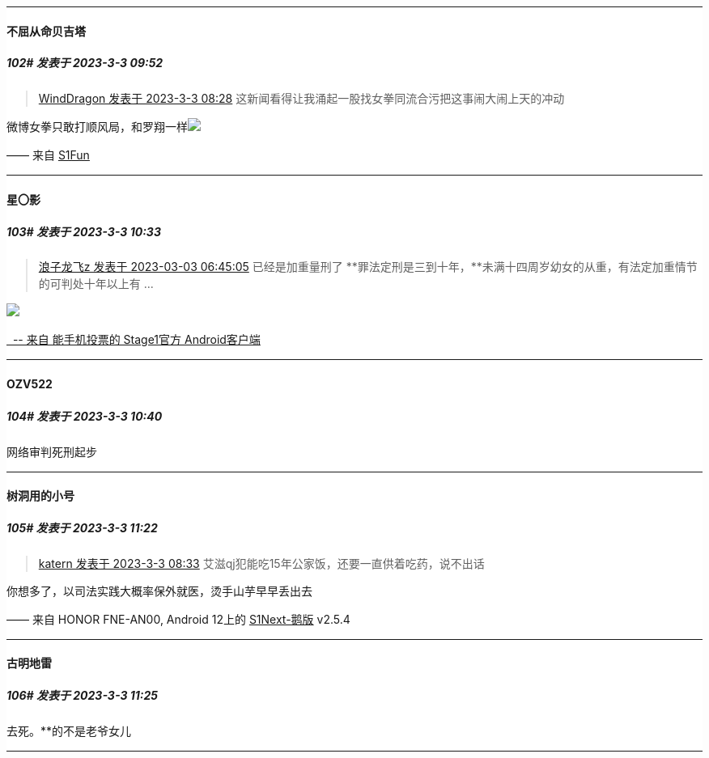 *****

####  不屈从命贝吉塔  
##### 102#       发表于 2023-3-3 09:52

<blockquote><a href="httphttps://bbs.saraba1st.com/2b/forum.php?mod=redirect&amp;goto=findpost&amp;pid=59946536&amp;ptid=2122082" target="_blank">WindDragon 发表于 2023-3-3 08:28</a>
这新闻看得让我涌起一股找女拳同流合污把这事闹大闹上天的冲动</blockquote>
微博女拳只敢打顺风局，和罗翔一样<img src="https://static.saraba1st.com/image/smiley/face2017/054.png" referrerpolicy="no-referrer">

—— 来自 [S1Fun](https://s1fun.koalcat.com)


*****

####  星〇影  
##### 103#       发表于 2023-3-3 10:33

<blockquote><a href="httphttps://bbs.saraba1st.com/2b/forum.php?mod=redirect&amp;goto=findpost&amp;pid=59946148&amp;ptid=2122082" target="_blank">浪子龙飞z 发表于 2023-03-03 06:45:05</a>
已经是加重量刑了
**罪法定刑是三到十年，**未满十四周岁幼女的从重，有法定加重情节的可判处十年以上有 ...</blockquote><img src="https://static.saraba1st.com/image/smiley/face2017/117.png" referrerpolicy="no-referrer">

[  -- 来自 能手机投票的 Stage1官方 Android客户端](https://www.coolapk.com/apk/140634)


*****

####  OZV522  
##### 104#       发表于 2023-3-3 10:40

网络审判死刑起步


*****

####  树洞用的小号  
##### 105#       发表于 2023-3-3 11:22

<blockquote><a href="httphttps://bbs.saraba1st.com/2b/forum.php?mod=redirect&amp;goto=findpost&amp;pid=59946582&amp;ptid=2122082" target="_blank">katern 发表于 2023-3-3 08:33</a>
艾滋qj犯能吃15年公家饭，还要一直供着吃药，说不出话</blockquote>
你想多了，以司法实践大概率保外就医，烫手山芋早早丢出去

—— 来自 HONOR FNE-AN00, Android 12上的 [S1Next-鹅版](https://github.com/ykrank/S1-Next/releases) v2.5.4

*****

####  古明地雷  
##### 106#       发表于 2023-3-3 11:25

去死。**的不是老爷女儿

*****
